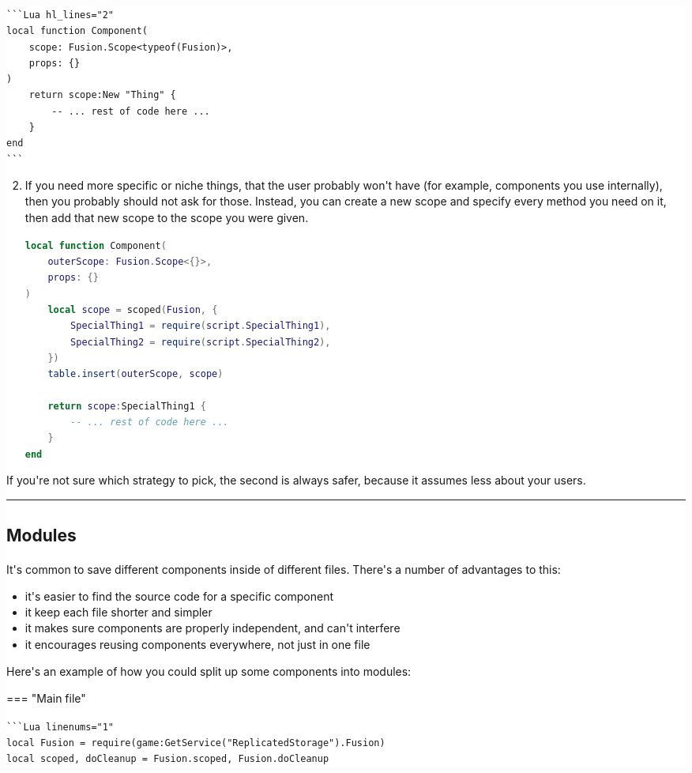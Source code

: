 	```Lua hl_lines="2"
	local function Component(
		scope: Fusion.Scope<typeof(Fusion)>,
		props: {}
	)
		return scope:New "Thing" {
			-- ... rest of code here ...
		}
	end
	```

2. If you need more specific or niche things, that the user probably won't
have (for example, components you use internally), then you probably should
not ask for those. Instead, you can create a new scope and specify every
method you need on it, then add that new scope to the scope you were given.

	```Lua hl_lines="2 5-9"
	local function Component(
		outerScope: Fusion.Scope<{}>,
		props: {}
	)
		local scope = scoped(Fusion, {
			SpecialThing1 = require(script.SpecialThing1),
			SpecialThing2 = require(script.SpecialThing2),
		})
		table.insert(outerScope, scope)

		return scope:SpecialThing1 {
			-- ... rest of code here ...
		}
	end
	```

If you're not sure which strategy to pick, the second is always safer,
because it assumes less about your users.


-----

## Modules

It's common to save different components inside of different files.
There's a number of advantages to this:

- it's easier to find the source code for a specific component
- it keep each file shorter and simpler
- it makes sure components are properly independent, and can't interfere
- it encourages reusing components everywhere, not just in one file

Here's an example of how you could split up some components into modules:

=== "Main file"

    ```Lua linenums="1"
	local Fusion = require(game:GetService("ReplicatedStorage").Fusion)
	local scoped, doCleanup = Fusion.scoped, Fusion.doCleanup
